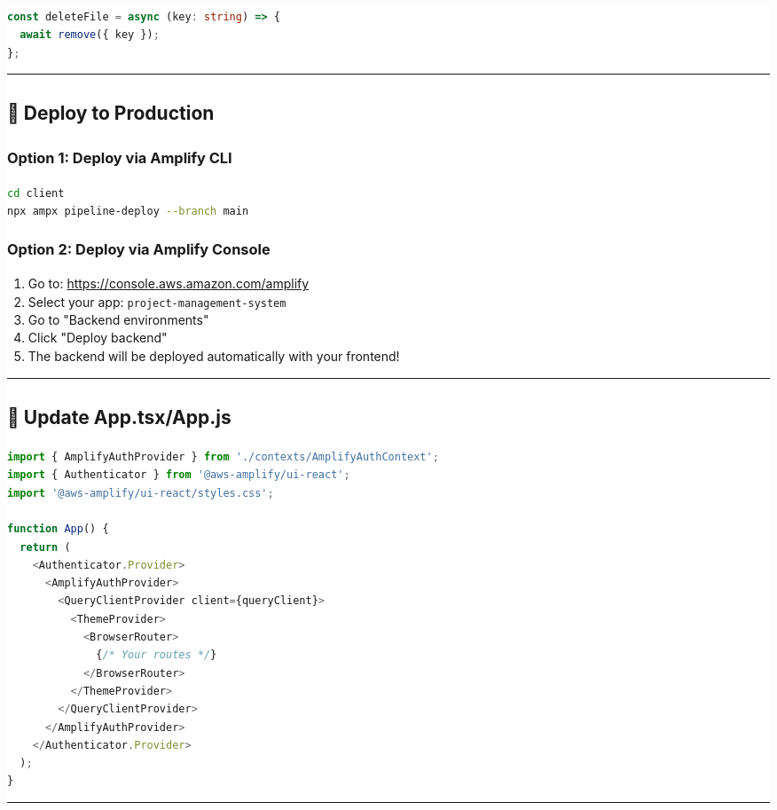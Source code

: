 ```typescript
const deleteFile = async (key: string) => {
  await remove({ key });
};
```

---

## 🚀 Deploy to Production

### Option 1: Deploy via Amplify CLI

```bash
cd client
npx ampx pipeline-deploy --branch main
```

### Option 2: Deploy via Amplify Console

1. Go to: https://console.aws.amazon.com/amplify
2. Select your app: `project-management-system`
3. Go to "Backend environments"
4. Click "Deploy backend"
5. The backend will be deployed automatically with your frontend!

---

## 📝 Update App.tsx/App.js

```typescript
import { AmplifyAuthProvider } from './contexts/AmplifyAuthContext';
import { Authenticator } from '@aws-amplify/ui-react';
import '@aws-amplify/ui-react/styles.css';

function App() {
  return (
    <Authenticator.Provider>
      <AmplifyAuthProvider>
        <QueryClientProvider client={queryClient}>
          <ThemeProvider>
            <BrowserRouter>
              {/* Your routes */}
            </BrowserRouter>
          </ThemeProvider>
        </QueryClientProvider>
      </AmplifyAuthProvider>
    </Authenticator.Provider>
  );
}
```

---

